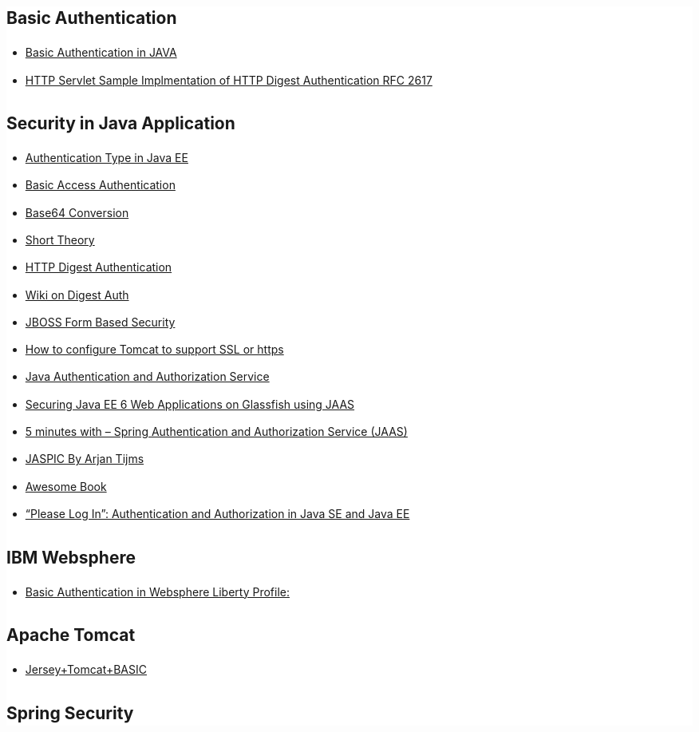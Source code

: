 ## Basic Authentication

+ [Basic Authentication in JAVA ](https://gist.github.com/neolitec/8953607)

+ [HTTP Servlet Sample Implmentation of HTTP Digest Authentication RFC 2617](https://gist.github.com/usamadar/2912088)


## Security in Java Application

+ [Authentication Type in Java EE](http://java.boot.by/wcd-guide/ch05s03.html)

+ [Basic Access Authentication](https://en.wikipedia.org/wiki/Basic_access_authentication)

+ [Base64 Conversion](https://webnet77.net/cgi-bin/helpers/base-64.pl)

+ [Short Theory](http://restcookbook.com/Basics/loggingin/)

+ [HTTP Digest Authentication](https://techannotation.wordpress.com/2012/07/02/tomcat-digestauthentication/)

+ [Wiki on Digest Auth](https://en.wikipedia.org/wiki/Digest_access_authentication)

+ [JBOSS Form Based Security](https://access.redhat.com/documentation/en-US/JBoss_Enterprise_Application_Platform/5/html/Security_Guide/Enabling_FORM_Authentication.html)

+ [How to configure Tomcat to support SSL or https](http://www.mkyong.com/tomcat/how-to-configure-tomcat-to-support-ssl-or-https/)

+ [Java Authentication and Authorization Service](https://en.wikipedia.org/wiki/Java_Authentication_and_Authorization_Service)

+ [Securing Java EE 6 Web Applications on Glassfish using JAAS](https://www.nabisoft.com/tutorials/glassfish/securing-java-ee-6-web-applications-on-glassfish-using-jaas)

+ [5 minutes with – Spring Authentication and Authorization Service (JAAS)](https://techannotation.wordpress.com/2012/12/05/5-minutes-with-spring-authentication-and-authorization-service-jaa/)

+ [JASPIC By Arjan Tijms](https://jaspic.zeef.com/arjan.tijms)

+ [Awesome Book](https://jaasbook.wordpress.com/)

+ [“Please Log In”: Authentication and Authorization in Java SE and Java EE](https://www.youtube.com/watch?v=pBDqIavwMYw)

## IBM Websphere

+ [Basic Authentication in Websphere Liberty Profile:](https://gist.github.com/dtripathy10/02aa42fdeab4bac65c1c)


## Apache Tomcat

+ [Jersey+Tomcat+BASIC](http://examples.javacodegeeks.com/core-java/jax-rs-security-example/)

## Spring Security
